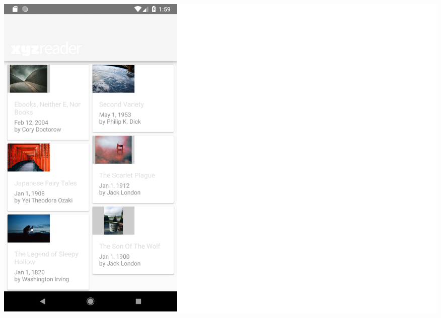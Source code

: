 <img width="40%" src="https://raw.githubusercontent.com/ruslanyussupov/xyz-reader-starter-code/master/img/Screenshot_1528984793.png" />
